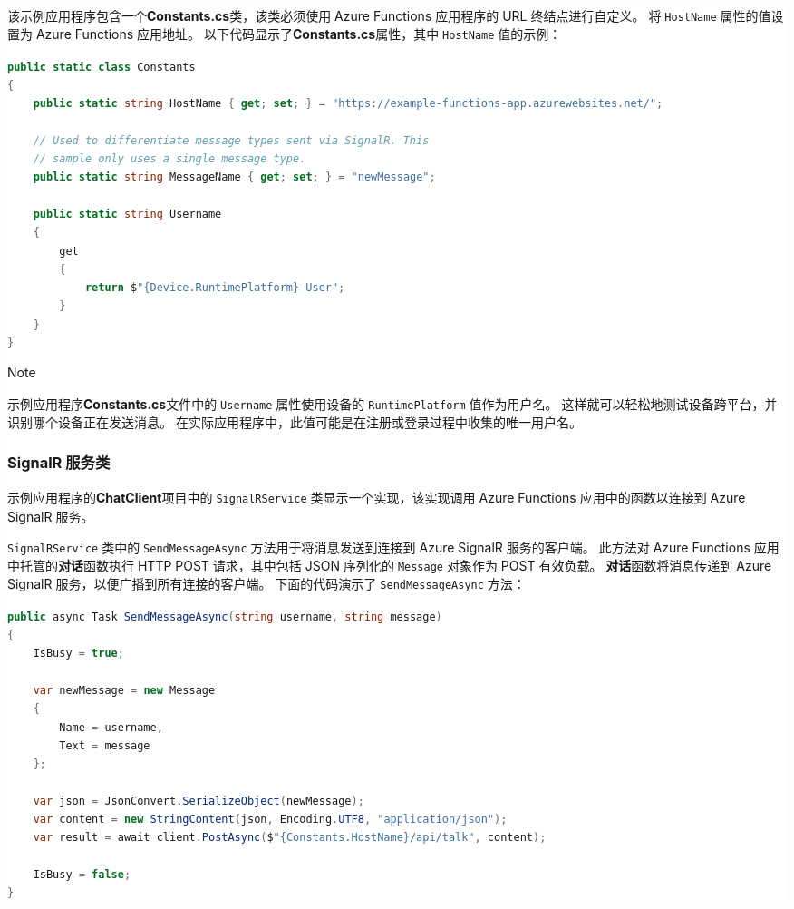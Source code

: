 该示例应用程序包含一个**Constants.cs**类，该类必须使用 Azure Functions 应用程序的 URL 终结点进行自定义。 将 `HostName` 属性的值设置为 Azure Functions 应用地址。 以下代码显示了**Constants.cs**属性，其中 `HostName` 值的示例：

```csharp
public static class Constants
{
    public static string HostName { get; set; } = "https://example-functions-app.azurewebsites.net/";

    // Used to differentiate message types sent via SignalR. This
    // sample only uses a single message type.
    public static string MessageName { get; set; } = "newMessage";

    public static string Username
    {
        get
        {
            return $"{Device.RuntimePlatform} User";
        }
    }
}
```

> [!NOTE]
> 示例应用程序**Constants.cs**文件中的 `Username` 属性使用设备的 `RuntimePlatform` 值作为用户名。 这样就可以轻松地测试设备跨平台，并识别哪个设备正在发送消息。 在实际应用程序中，此值可能是在注册或登录过程中收集的唯一用户名。

### <a name="the-signalr-service-class"></a>SignalR 服务类

示例应用程序的**ChatClient**项目中的 `SignalRService` 类显示一个实现，该实现调用 Azure Functions 应用中的函数以连接到 Azure SignalR 服务。

`SignalRService` 类中的 `SendMessageAsync` 方法用于将消息发送到连接到 Azure SignalR 服务的客户端。 此方法对 Azure Functions 应用中托管的**对话**函数执行 HTTP POST 请求，其中包括 JSON 序列化的 `Message` 对象作为 POST 有效负载。 **对话**函数将消息传递到 Azure SignalR 服务，以便广播到所有连接的客户端。 下面的代码演示了 `SendMessageAsync` 方法：

```csharp
public async Task SendMessageAsync(string username, string message)
{
    IsBusy = true;

    var newMessage = new Message
    {
        Name = username,
        Text = message
    };

    var json = JsonConvert.SerializeObject(newMessage);
    var content = new StringContent(json, Encoding.UTF8, "application/json");
    var result = await client.PostAsync($"{Constants.HostName}/api/talk", content);

    IsBusy = false;
}
```
